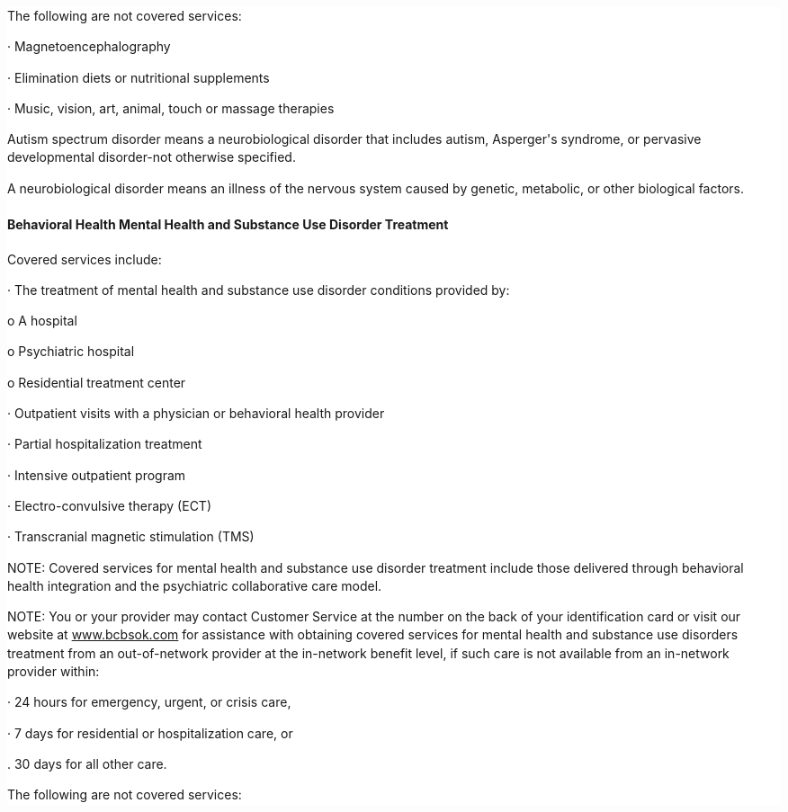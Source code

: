 The following are not covered services:

· Magnetoencephalography






· Elimination diets or nutritional supplements

· Music, vision, art, animal, touch or massage therapies

Autism spectrum disorder means a neurobiological disorder that includes autism, Asperger's syndrome,
or pervasive developmental disorder-not otherwise specified.

A neurobiological disorder means an illness of the nervous system caused by genetic, metabolic, or
other biological factors.


#### Behavioral Health Mental Health and Substance Use Disorder Treatment

Covered services include:

· The treatment of mental health and substance use disorder conditions provided by:

o A hospital

o Psychiatric hospital

o Residential treatment center

· Outpatient visits with a physician or behavioral health provider

· Partial hospitalization treatment

· Intensive outpatient program

· Electro-convulsive therapy (ECT)

· Transcranial magnetic stimulation (TMS)


<figure>
</figure>


NOTE: Covered services for mental health and substance use disorder treatment include those delivered
through behavioral health integration and the psychiatric collaborative care model.

NOTE: You or your provider may contact Customer Service at the number on the back of your
identification card or visit our website at www.bcbsok.com for assistance with obtaining covered
services for mental health and substance use disorders treatment from an out-of-network provider at
the in-network benefit level, if such care is not available from an in-network provider within:

· 24 hours for emergency, urgent, or crisis care,

· 7 days for residential or hospitalization care, or

. 30 days for all other care.

The following are not covered services:
